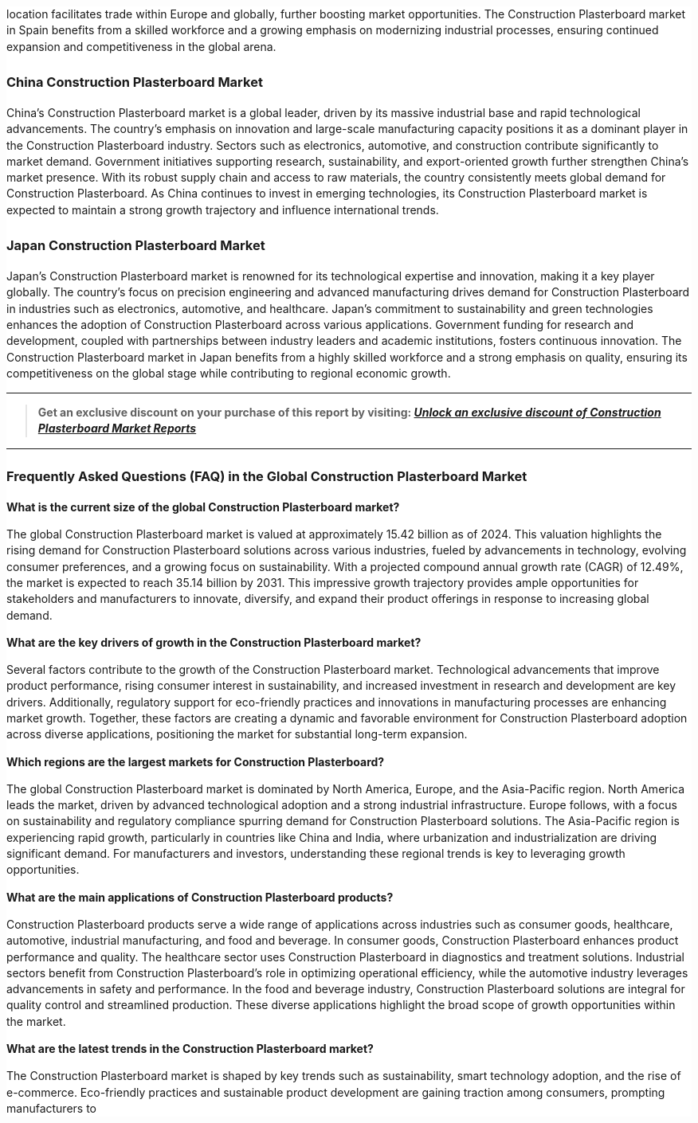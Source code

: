 location facilitates trade within Europe and globally, further boosting market opportunities. The Construction Plasterboard market in Spain benefits from a skilled workforce and a growing emphasis on modernizing industrial processes, ensuring continued expansion and competitiveness in the global arena.</p><h3>China Construction Plasterboard Market</h3><p>China&rsquo;s Construction Plasterboard market is a global leader, driven by its massive industrial base and rapid technological advancements. The country&rsquo;s emphasis on innovation and large-scale manufacturing capacity positions it as a dominant player in the Construction Plasterboard industry. Sectors such as electronics, automotive, and construction contribute significantly to market demand. Government initiatives supporting research, sustainability, and export-oriented growth further strengthen China&rsquo;s market presence. With its robust supply chain and access to raw materials, the country consistently meets global demand for Construction Plasterboard. As China continues to invest in emerging technologies, its Construction Plasterboard market is expected to maintain a strong growth trajectory and influence international trends.</p><h3>Japan Construction Plasterboard Market</h3><p>Japan&rsquo;s Construction Plasterboard market is renowned for its technological expertise and innovation, making it a key player globally. The country&rsquo;s focus on precision engineering and advanced manufacturing drives demand for Construction Plasterboard in industries such as electronics, automotive, and healthcare. Japan&rsquo;s commitment to sustainability and green technologies enhances the adoption of Construction Plasterboard across various applications. Government funding for research and development, coupled with partnerships between industry leaders and academic institutions, fosters continuous innovation. The Construction Plasterboard market in Japan benefits from a highly skilled workforce and a strong emphasis on quality, ensuring its competitiveness on the global stage while contributing to regional economic growth.</p><hr /><blockquote><p><strong>Get an exclusive discount on your purchase of this report by visiting: <em><a href="://marketresearchpulse.com/ask-for-discount/60878?utm_source=Github&amp;utm_medium=0114">Unlock an exclusive discount of Construction Plasterboard Market Reports</a></em>&nbsp;</strong></p></blockquote><hr /><h3>Frequently Asked Questions (FAQ) in the Global Construction Plasterboard Market</h3><p><strong>What is the current size of the global Construction Plasterboard market?</strong></p><p>The global Construction Plasterboard market is valued at approximately 15.42 billion as of 2024. This valuation highlights the rising demand for Construction Plasterboard solutions across various industries, fueled by advancements in technology, evolving consumer preferences, and a growing focus on sustainability. With a projected compound annual growth rate (CAGR) of 12.49%, the market is expected to reach 35.14 billion by 2031. This impressive growth trajectory provides ample opportunities for stakeholders and manufacturers to innovate, diversify, and expand their product offerings in response to increasing global demand.</p><p><strong>What are the key drivers of growth in the Construction Plasterboard market?</strong></p><p>Several factors contribute to the growth of the Construction Plasterboard market. Technological advancements that improve product performance, rising consumer interest in sustainability, and increased investment in research and development are key drivers. Additionally, regulatory support for eco-friendly practices and innovations in manufacturing processes are enhancing market growth. Together, these factors are creating a dynamic and favorable environment for Construction Plasterboard adoption across diverse applications, positioning the market for substantial long-term expansion.</p><p><strong>Which regions are the largest markets for Construction Plasterboard?</strong></p><p>The global Construction Plasterboard market is dominated by North America, Europe, and the Asia-Pacific region. North America leads the market, driven by advanced technological adoption and a strong industrial infrastructure. Europe follows, with a focus on sustainability and regulatory compliance spurring demand for Construction Plasterboard solutions. The Asia-Pacific region is experiencing rapid growth, particularly in countries like China and India, where urbanization and industrialization are driving significant demand. For manufacturers and investors, understanding these regional trends is key to leveraging growth opportunities.</p><p><strong>What are the main applications of Construction Plasterboard products?</strong></p><p>Construction Plasterboard products serve a wide range of applications across industries such as consumer goods, healthcare, automotive, industrial manufacturing, and food and beverage. In consumer goods, Construction Plasterboard enhances product performance and quality. The healthcare sector uses Construction Plasterboard in diagnostics and treatment solutions. Industrial sectors benefit from Construction Plasterboard&rsquo;s role in optimizing operational efficiency, while the automotive industry leverages advancements in safety and performance. In the food and beverage industry, Construction Plasterboard solutions are integral for quality control and streamlined production. These diverse applications highlight the broad scope of growth opportunities within the market.</p><p><strong>What are the latest trends in the Construction Plasterboard market?</strong></p><p>The Construction Plasterboard market is shaped by key trends such as sustainability, smart technology adoption, and the rise of e-commerce. Eco-friendly practices and sustainable product development are gaining traction among consumers, prompting manufacturers to